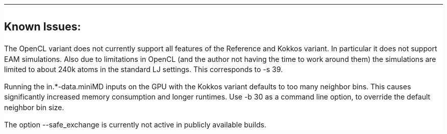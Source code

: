 ------------------------------------------------

Known Issues:
------------------------------------------------


The OpenCL variant does not currently support all features of the Reference and Kokkos variant. In particular
it does not support EAM simulations. Also due to limitations in OpenCL (and the author not having the time to work
around them) the simulations are limited to about 240k atoms in the standard LJ settings. This corresponds to -s 39.

Running the in.*-data.miniMD inputs on the GPU with the Kokkos variant defaults to too many neighbor bins. This
causes significantly increased memory consumption and longer runtimes. Use -b 30 as a command line option, to override
the default neighbor bin size.

The option --safe_exchange is currently not active in publicly available builds. 
